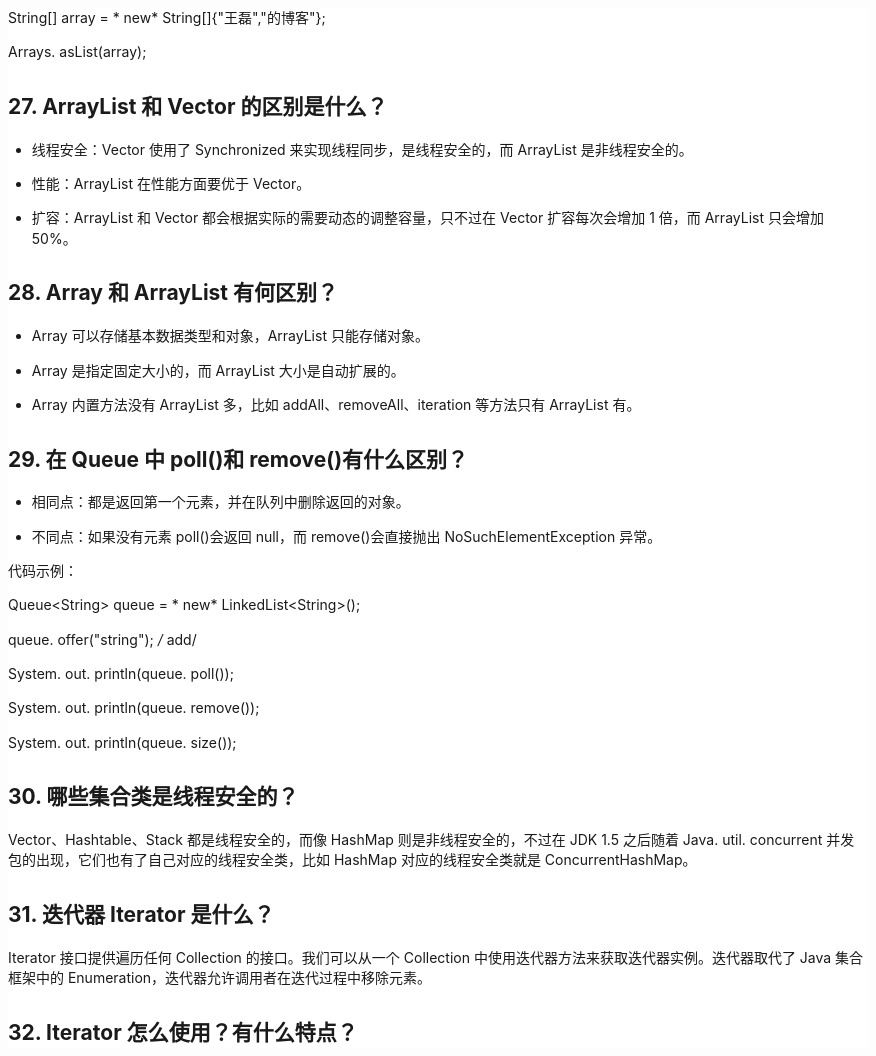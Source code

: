 String\[\] array = \* new\* String\[\]{\"王磊\",\"的博客\"};

Arrays. asList(array);

## 27. ArrayList 和 Vector 的区别是什么？

-   线程安全：Vector 使用了 Synchronized
        来实现线程同步，是线程安全的，而 ArrayList 是非线程安全的。

-   性能：ArrayList 在性能方面要优于 Vector。

-   扩容：ArrayList 和 Vector 都会根据实际的需要动态的调整容量，只不过在
        Vector 扩容每次会增加 1 倍，而 ArrayList 只会增加 50%。

## 28. Array 和 ArrayList 有何区别？

-   Array 可以存储基本数据类型和对象，ArrayList 只能存储对象。

-   Array 是指定固定大小的，而 ArrayList 大小是自动扩展的。

-   Array 内置方法没有 ArrayList 多，比如 addAll、removeAll、iteration
        等方法只有 ArrayList 有。

## 29. 在 Queue 中 poll()和 remove()有什么区别？

-   相同点：都是返回第一个元素，并在队列中删除返回的对象。

-   不同点：如果没有元素 poll()会返回 null，而 remove()会直接抛出
        NoSuchElementException 异常。

代码示例：

Queue\<String\> queue = \* new\* LinkedList\<String\>();

queue. offer(\"string\"); */* add/

System. out. println(queue. poll());

System. out. println(queue. remove());

System. out. println(queue. size());

## 30. 哪些集合类是线程安全的？

Vector、Hashtable、Stack 都是线程安全的，而像 HashMap
则是非线程安全的，不过在 JDK 1.5 之后随着 Java. util. concurrent
并发包的出现，它们也有了自己对应的线程安全类，比如 HashMap
对应的线程安全类就是 ConcurrentHashMap。

## 31. 迭代器 Iterator 是什么？

Iterator 接口提供遍历任何 Collection 的接口。我们可以从一个 Collection
中使用迭代器方法来获取迭代器实例。迭代器取代了 Java 集合框架中的
Enumeration，迭代器允许调用者在迭代过程中移除元素。

## 32. Iterator 怎么使用？有什么特点？
